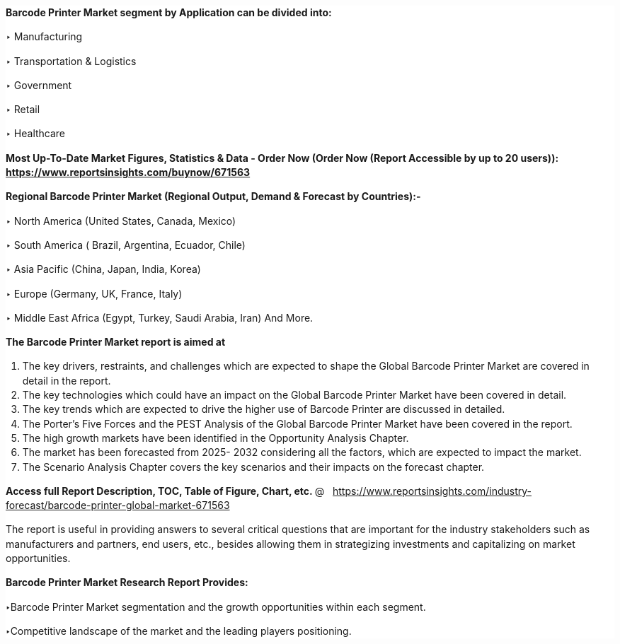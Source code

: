 <strong>Barcode Printer Market segment by Application can be divided into:</strong>

‣ Manufacturing

‣ Transportation & Logistics

‣ Government

‣ Retail

‣ Healthcare

<strong>Most Up-To-Date Market Figures, Statistics & Data - Order Now (Order Now (Report Accessible by up to 20 users)): <a href=https://www.reportsinsights.com/buynow/671563>https://www.reportsinsights.com/buynow/671563</a></strong>

<strong>Regional Barcode Printer Market (Regional Output, Demand &amp; Forecast by Countries):-</strong>

‣ North America (United States, Canada, Mexico)

‣ South America ( Brazil, Argentina, Ecuador, Chile)

‣ Asia Pacific (China, Japan, India, Korea)

‣ Europe (Germany, UK, France, Italy)

‣ Middle East Africa (Egypt, Turkey, Saudi Arabia, Iran) And More.

<strong>The Barcode Printer Market report is aimed at</strong>
<ol>
  <li>The key drivers, restraints, and challenges which are expected to shape the Global Barcode Printer Market are covered in detail in the report.</li>
  <li>The key technologies which could have an impact on the Global Barcode Printer Market have been covered in detail.</li>
  <li>The key trends which are expected to drive the higher use of Barcode Printer are discussed in detailed.</li>
  <li>The Porter’s Five Forces and the PEST Analysis of the Global Barcode Printer Market have been covered in the report.</li>
  <li>The high growth markets have been identified in the Opportunity Analysis Chapter.</li>
  <li>The market has been forecasted from 2025- 2032 considering all the factors, which are expected to impact the market.</li>
  <li>The Scenario Analysis Chapter covers the key scenarios and their impacts on the forecast chapter.</li>
</ol>
<strong>Access full Report Description, TOC, Table of Figure, Chart, etc. </strong>@   <a href=https://www.reportsinsights.com/industry-forecast/barcode-printer-global-market-671563>https://www.reportsinsights.com/industry-forecast/barcode-printer-global-market-671563</a>

The report is useful in providing answers to several critical questions that are important for the industry stakeholders such as manufacturers and partners, end users, etc., besides allowing them in strategizing investments and capitalizing on market opportunities.

<strong>Barcode Printer Market Research Report Provides:</strong>

<strong>‣</strong>Barcode Printer Market segmentation and the growth opportunities within each segment.

<strong>‣</strong>Competitive landscape of the market and the leading players positioning.
